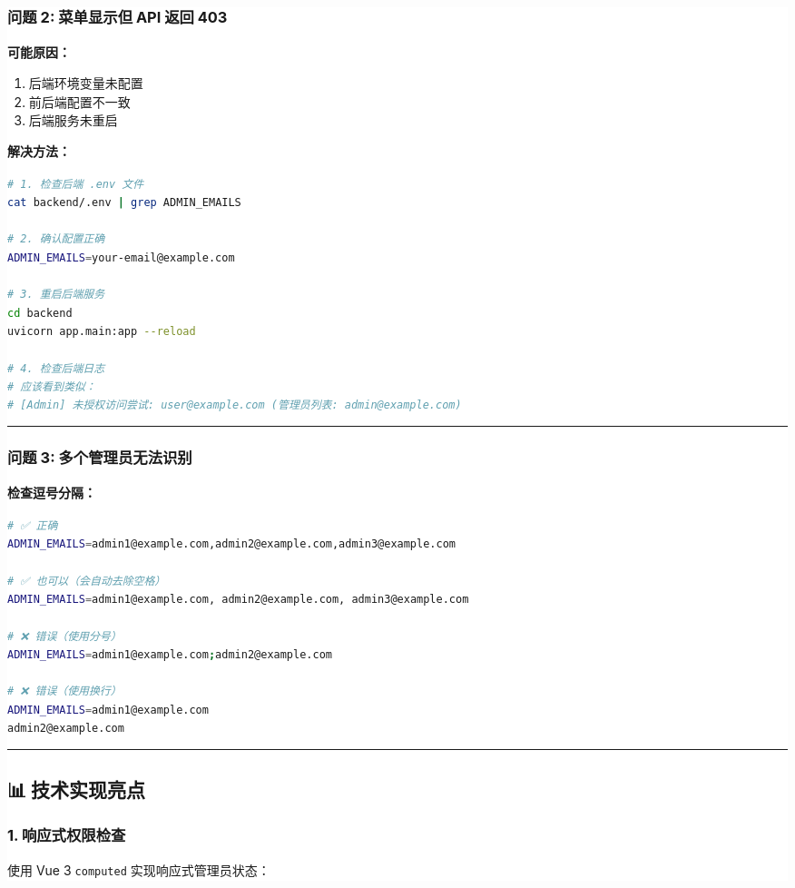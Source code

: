
### 问题 2: 菜单显示但 API 返回 403

**可能原因：**
1. 后端环境变量未配置
2. 前后端配置不一致
3. 后端服务未重启

**解决方法：**

```bash
# 1. 检查后端 .env 文件
cat backend/.env | grep ADMIN_EMAILS

# 2. 确认配置正确
ADMIN_EMAILS=your-email@example.com

# 3. 重启后端服务
cd backend
uvicorn app.main:app --reload

# 4. 检查后端日志
# 应该看到类似：
# [Admin] 未授权访问尝试: user@example.com (管理员列表: admin@example.com)
```

---

### 问题 3: 多个管理员无法识别

**检查逗号分隔：**

```bash
# ✅ 正确
ADMIN_EMAILS=admin1@example.com,admin2@example.com,admin3@example.com

# ✅ 也可以（会自动去除空格）
ADMIN_EMAILS=admin1@example.com, admin2@example.com, admin3@example.com

# ❌ 错误（使用分号）
ADMIN_EMAILS=admin1@example.com;admin2@example.com

# ❌ 错误（使用换行）
ADMIN_EMAILS=admin1@example.com
admin2@example.com
```

---

## 📊 技术实现亮点

### 1. 响应式权限检查

使用 Vue 3 `computed` 实现响应式管理员状态：
